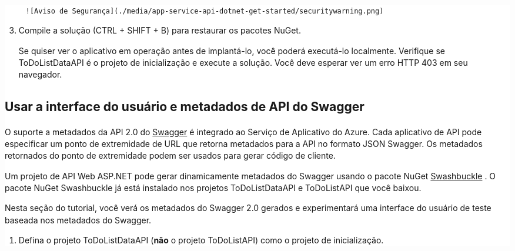         ![Aviso de Segurança](./media/app-service-api-dotnet-get-started/securitywarning.png)
3. Compile a solução (CTRL + SHIFT + B) para restaurar os pacotes NuGet.
   
    Se quiser ver o aplicativo em operação antes de implantá-lo, você poderá executá-lo localmente. Verifique se ToDoListDataAPI é o projeto de inicialização e execute a solução. Você deve esperar ver um erro HTTP 403 em seu navegador.

## <a name="use-swagger-api-metadata-and-ui"></a>Usar a interface do usuário e metadados de API do Swagger
O suporte a metadados da API 2.0 do [Swagger](http://swagger.io/) é integrado ao Serviço de Aplicativo do Azure. Cada aplicativo de API pode especificar um ponto de extremidade de URL que retorna metadados para a API no formato JSON Swagger. Os metadados retornados do ponto de extremidade podem ser usados para gerar código de cliente.

Um projeto de API Web ASP.NET pode gerar dinamicamente metadados do Swagger usando o pacote NuGet [Swashbuckle](https://www.nuget.org/packages/Swashbuckle) . O pacote NuGet Swashbuckle já está instalado nos projetos ToDoListDataAPI e ToDoListAPI que você baixou.

Nesta seção do tutorial, você verá os metadados do Swagger 2.0 gerados e experimentará uma interface do usuário de teste baseada nos metadados do Swagger.

1. Defina o projeto ToDoListDataAPI (**não** o projeto ToDoListAPI) como o projeto de inicialização.
   